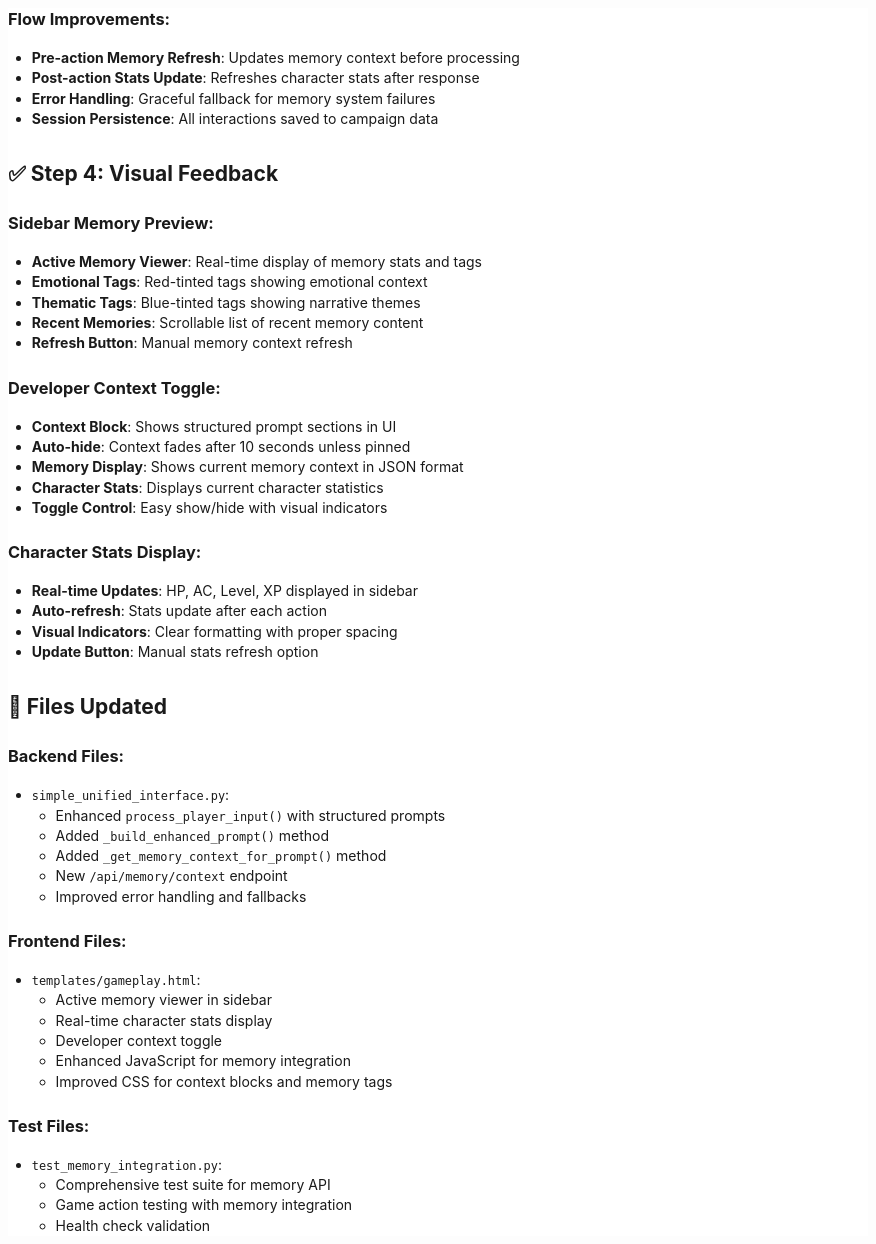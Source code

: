 ### Flow Improvements:
- **Pre-action Memory Refresh**: Updates memory context before processing
- **Post-action Stats Update**: Refreshes character stats after response
- **Error Handling**: Graceful fallback for memory system failures
- **Session Persistence**: All interactions saved to campaign data

## ✅ Step 4: Visual Feedback

### Sidebar Memory Preview:
- **Active Memory Viewer**: Real-time display of memory stats and tags
- **Emotional Tags**: Red-tinted tags showing emotional context
- **Thematic Tags**: Blue-tinted tags showing narrative themes
- **Recent Memories**: Scrollable list of recent memory content
- **Refresh Button**: Manual memory context refresh

### Developer Context Toggle:
- **Context Block**: Shows structured prompt sections in UI
- **Auto-hide**: Context fades after 10 seconds unless pinned
- **Memory Display**: Shows current memory context in JSON format
- **Character Stats**: Displays current character statistics
- **Toggle Control**: Easy show/hide with visual indicators

### Character Stats Display:
- **Real-time Updates**: HP, AC, Level, XP displayed in sidebar
- **Auto-refresh**: Stats update after each action
- **Visual Indicators**: Clear formatting with proper spacing
- **Update Button**: Manual stats refresh option

## 📁 Files Updated

### Backend Files:
- `simple_unified_interface.py`:
  - Enhanced `process_player_input()` with structured prompts
  - Added `_build_enhanced_prompt()` method
  - Added `_get_memory_context_for_prompt()` method
  - New `/api/memory/context` endpoint
  - Improved error handling and fallbacks

### Frontend Files:
- `templates/gameplay.html`:
  - Active memory viewer in sidebar
  - Real-time character stats display
  - Developer context toggle
  - Enhanced JavaScript for memory integration
  - Improved CSS for context blocks and memory tags

### Test Files:
- `test_memory_integration.py`:
  - Comprehensive test suite for memory API
  - Game action testing with memory integration
  - Health check validation
